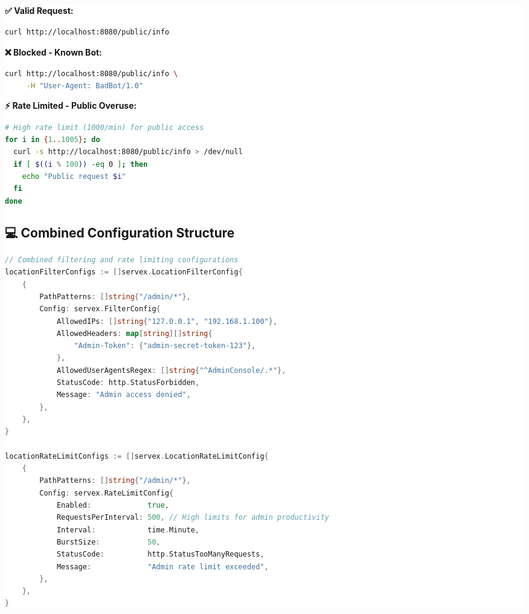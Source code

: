 **✅ Valid Request:**
```bash
curl http://localhost:8080/public/info
```

**❌ Blocked - Known Bot:**
```bash
curl http://localhost:8080/public/info \
     -H "User-Agent: BadBot/1.0"
```

**⚡ Rate Limited - Public Overuse:**
```bash
# High rate limit (1000/min) for public access
for i in {1..1005}; do
  curl -s http://localhost:8080/public/info > /dev/null
  if [ $((i % 100)) -eq 0 ]; then
    echo "Public request $i"
  fi
done
```

## 💻 Combined Configuration Structure

```go
// Combined filtering and rate limiting configurations
locationFilterConfigs := []servex.LocationFilterConfig{
    {
        PathPatterns: []string{"/admin/*"},
        Config: servex.FilterConfig{
            AllowedIPs: []string{"127.0.0.1", "192.168.1.100"},
            AllowedHeaders: map[string][]string{
                "Admin-Token": {"admin-secret-token-123"},
            },
            AllowedUserAgentsRegex: []string{"^AdminConsole/.*"},
            StatusCode: http.StatusForbidden,
            Message: "Admin access denied",
        },
    },
}

locationRateLimitConfigs := []servex.LocationRateLimitConfig{
    {
        PathPatterns: []string{"/admin/*"},
        Config: servex.RateLimitConfig{
            Enabled:             true,
            RequestsPerInterval: 500, // High limits for admin productivity
            Interval:            time.Minute,
            BurstSize:           50,
            StatusCode:          http.StatusTooManyRequests,
            Message:             "Admin rate limit exceeded",
        },
    },
}
```
